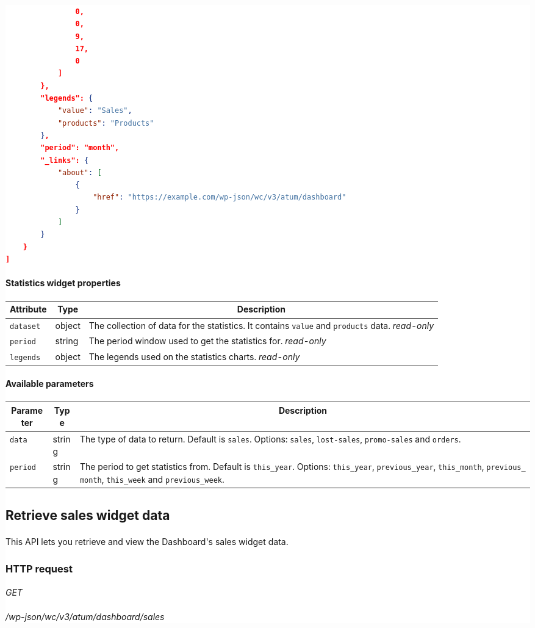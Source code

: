 ```json
                0,
                0,
                9,
                17,
                0
            ]
        },
        "legends": {
            "value": "Sales",
            "products": "Products"
        },
        "period": "month",
        "_links": {
            "about": [
                {
                    "href": "https://example.com/wp-json/wc/v3/atum/dashboard"
                }
            ]
        }
    }
]
```

#### Statistics widget properties ####

| Attribute | Type    | Description                                                                                                                    |
|-----------|---------|--------------------------------------------------------------------------------------------------------------------------------|
| `dataset` | object  | The collection of data for the statistics. It contains `value` and `products` data. <i class="label label-info">read-only</i>  |
| `period`  | string  | The period window used to get the statistics for. <i class="label label-info">read-only</i>                                    |
| `legends` | object  | The legends used on the statistics charts. <i class="label label-info">read-only</i>                                           |

#### Available parameters ####

| Parameter  | Type   | Description                                                                                                                                                         |
|------------|--------|---------------------------------------------------------------------------------------------------------------------------------------------------------------------|
| `data`  | string | The type of data to return. Default is `sales`. Options: `sales`, `lost-sales`, `promo-sales` and `orders`.                                                            |
| `period`   | string | The period to get statistics from. Default is `this_year`. Options: `this_year`, `previous_year`, `this_month`, `previous_month`, `this_week` and `previous_week`.  |

## Retrieve sales widget data ##

This API lets you retrieve and view the Dashboard's sales widget data.

### HTTP request ###

<div class="api-endpoint">
	<div class="endpoint-data">
		<i class="label label-get">GET</i>
		<h6>/wp-json/wc/v3/atum/dashboard/sales</h6>
	</div>
</div>
